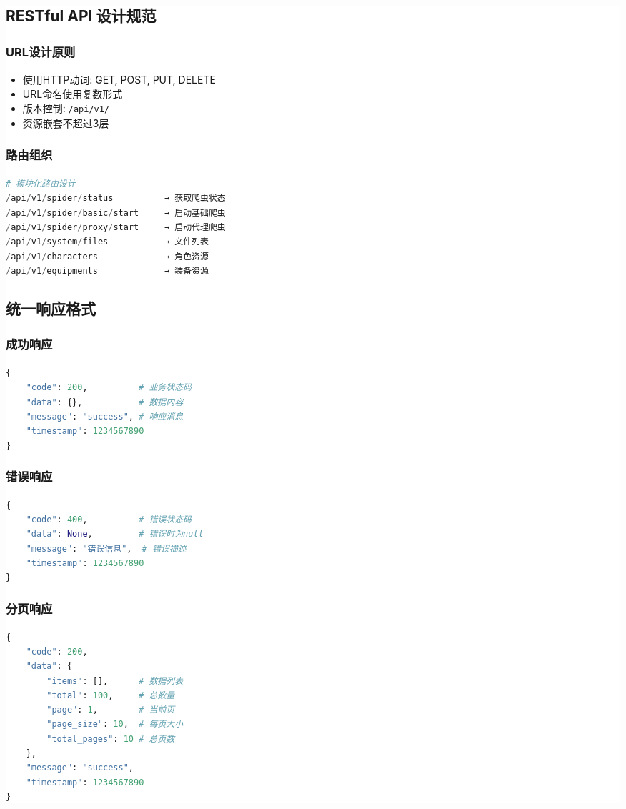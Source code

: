 ## RESTful API 设计规范

### URL设计原则
- 使用HTTP动词: GET, POST, PUT, DELETE
- URL命名使用复数形式
- 版本控制: `/api/v1/`
- 资源嵌套不超过3层

### 路由组织
```python
# 模块化路由设计
/api/v1/spider/status          → 获取爬虫状态
/api/v1/spider/basic/start     → 启动基础爬虫
/api/v1/spider/proxy/start     → 启动代理爬虫
/api/v1/system/files           → 文件列表
/api/v1/characters             → 角色资源
/api/v1/equipments             → 装备资源
```

## 统一响应格式

### 成功响应
```python
{
    "code": 200,          # 业务状态码
    "data": {},           # 数据内容
    "message": "success", # 响应消息
    "timestamp": 1234567890
}
```

### 错误响应
```python
{
    "code": 400,          # 错误状态码
    "data": None,         # 错误时为null
    "message": "错误信息",  # 错误描述
    "timestamp": 1234567890
}
```

### 分页响应
```python
{
    "code": 200,
    "data": {
        "items": [],      # 数据列表
        "total": 100,     # 总数量
        "page": 1,        # 当前页
        "page_size": 10,  # 每页大小
        "total_pages": 10 # 总页数
    },
    "message": "success",
    "timestamp": 1234567890
}
```
